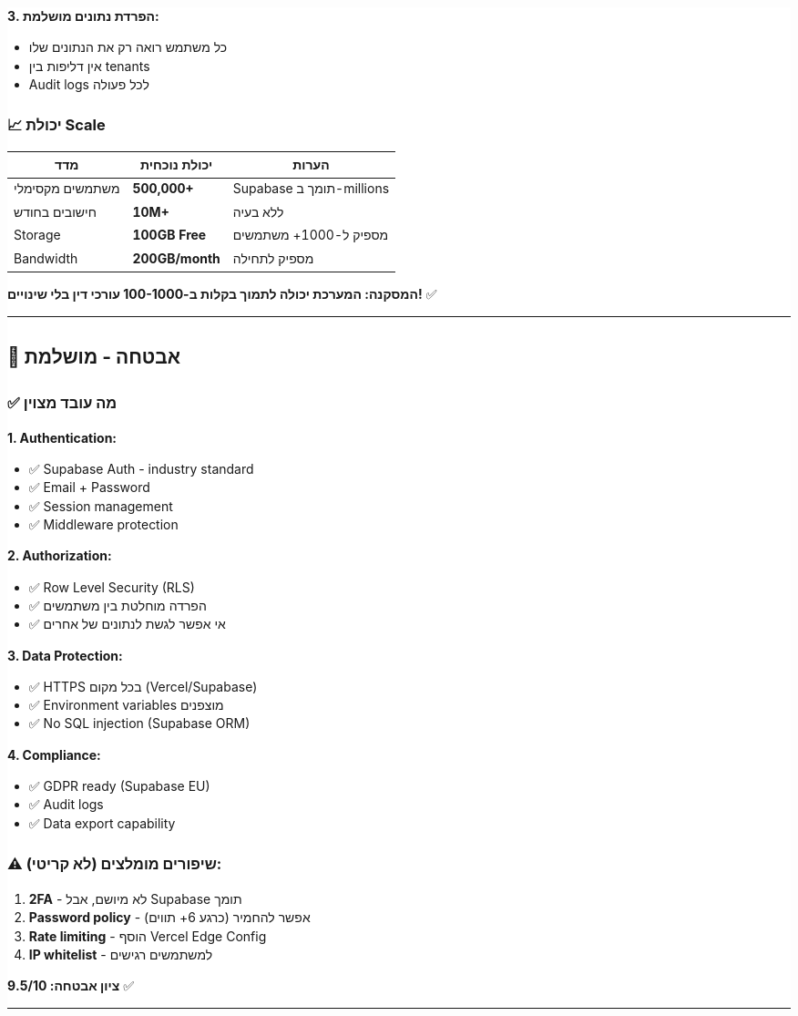 **3. הפרדת נתונים מושלמת:**
- כל משתמש רואה רק את הנתונים שלו
- אין דליפות בין tenants
- Audit logs לכל פעולה

### 📈 יכולת Scale

| מדד | יכולת נוכחית | הערות |
|-----|--------------|-------|
| משתמשים מקסימלי | **500,000+** | Supabase תומך ב-millions |
| חישובים בחודש | **10M+** | ללא בעיה |
| Storage | **100GB Free** | מספיק ל-1000+ משתמשים |
| Bandwidth | **200GB/month** | מספיק לתחילה |

**המסקנה: המערכת יכולה לתמוך בקלות ב-100-1000 עורכי דין בלי שינויים!** ✅

---

## 🔐 אבטחה - מושלמת

### ✅ מה עובד מצוין

**1. Authentication:**
- ✅ Supabase Auth - industry standard
- ✅ Email + Password
- ✅ Session management
- ✅ Middleware protection

**2. Authorization:**
- ✅ Row Level Security (RLS)
- ✅ הפרדה מוחלטת בין משתמשים
- ✅ אי אפשר לגשת לנתונים של אחרים

**3. Data Protection:**
- ✅ HTTPS בכל מקום (Vercel/Supabase)
- ✅ Environment variables מוצפנים
- ✅ No SQL injection (Supabase ORM)

**4. Compliance:**
- ✅ GDPR ready (Supabase EU)
- ✅ Audit logs
- ✅ Data export capability

### ⚠️ שיפורים מומלצים (לא קריטי):

1. **2FA** - לא מיושם, אבל Supabase תומך
2. **Password policy** - אפשר להחמיר (כרגע 6+ תווים)
3. **Rate limiting** - הוסף Vercel Edge Config
4. **IP whitelist** - למשתמשים רגישים

**ציון אבטחה: 9.5/10** ✅

---
